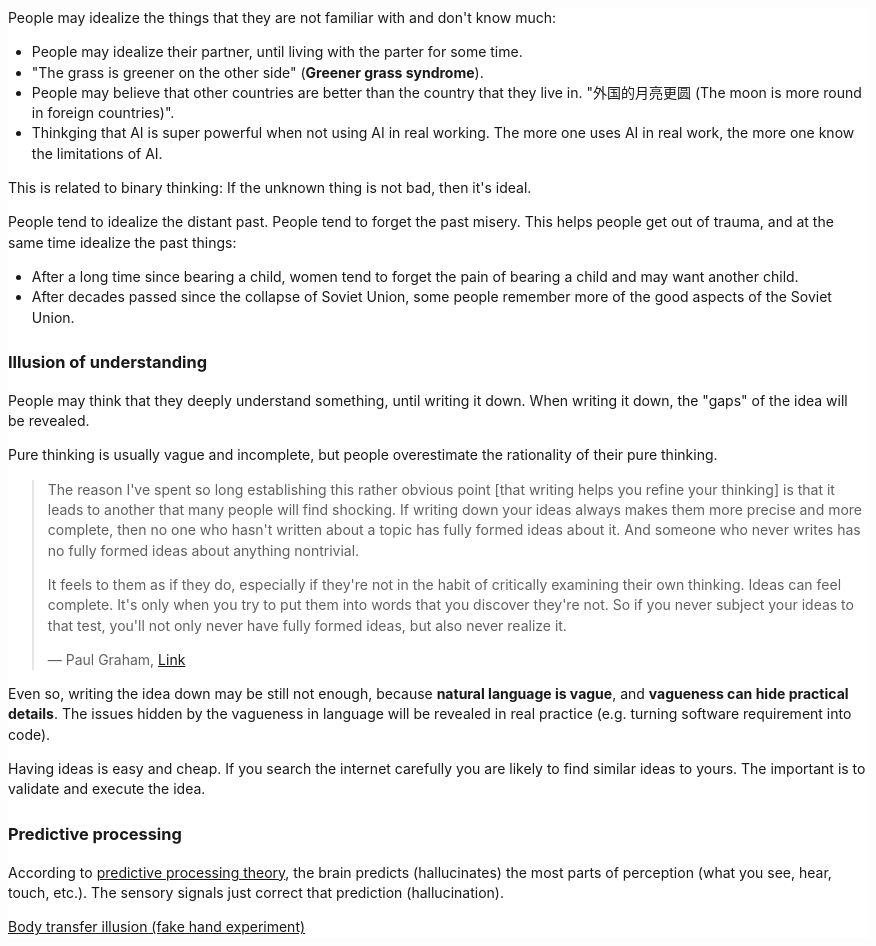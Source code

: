 People may idealize the things that they are not familiar with and don't know much:

- People may idealize their partner, until living with the parter for some time.
- "The grass is greener on the other side" (**Greener grass syndrome**).
- People may believe that other countries are better than the country that they live in. "外国的月亮更圆 (The moon is more round in foreign countries)".
- Thinkging that AI is super powerful when not using AI in real working. The more one uses AI in real work, the more one know the limitations of AI.

This is related to binary thinking: If the unknown thing is not bad, then it's ideal.

People tend to idealize the distant past. People tend to forget the past misery. This helps people get out of trauma, and at the same time idealize the past things:

- After a long time since bearing a child, women tend to forget the pain of bearing a child and may want another child.
- After decades passed since the collapse of Soviet Union, some people remember more of the good aspects of the Soviet Union.

### Illusion of understanding

People may think that they deeply understand something, until writing it down. When writing it down, the "gaps" of the idea will be revealed.

Pure thinking is usually vague and incomplete, but people overestimate the rationality of their pure thinking.

> The reason I've spent so long establishing this rather obvious point \[that writing helps you refine your thinking\] is that it leads to another that many people will find shocking. If writing down your ideas always makes them more precise and more complete, then no one who hasn't written about a topic has fully formed ideas about it. And someone who never writes has no fully formed ideas about anything nontrivial.
>
> It feels to them as if they do, especially if they're not in the habit of critically examining their own thinking. Ideas can feel complete. It's only when you try to put them into words that you discover they're not. So if you never subject your ideas to that test, you'll not only never have fully formed ideas, but also never realize it.
>
> — Paul Graham, [Link](https://www.paulgraham.com/words.html)

Even so, writing the idea down may be still not enough, because **natural language is vague**, and **vagueness can hide practical details**. The issues hidden by the vagueness in language will be revealed in real practice (e.g. turning software requirement into code).

Having ideas is easy and cheap. If you search the internet carefully you are likely to find similar ideas to yours. The important is to validate and execute the idea.

### Predictive processing

According to [predictive processing theory](https://en.wikipedia.org/wiki/Predictive_coding), the brain predicts (hallucinates) the most parts of perception (what you see, hear, touch, etc.). The sensory signals just correct that prediction (hallucination).

[Body transfer illusion (fake hand experiment)](https://x.com/visualfeastwang/status/1788507432961839469)

